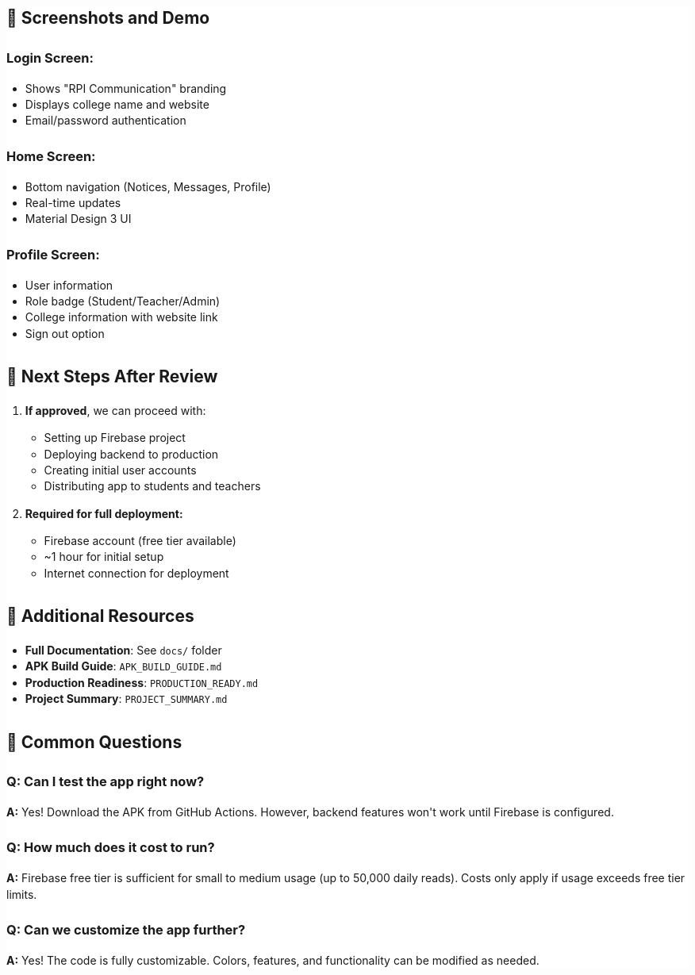 ## 📱 Screenshots and Demo

### Login Screen:
- Shows "RPI Communication" branding
- Displays college name and website
- Email/password authentication

### Home Screen:
- Bottom navigation (Notices, Messages, Profile)
- Real-time updates
- Material Design 3 UI

### Profile Screen:
- User information
- Role badge (Student/Teacher/Admin)
- College information with website link
- Sign out option

## 🚀 Next Steps After Review

1. **If approved**, we can proceed with:
   - Setting up Firebase project
   - Deploying backend to production
   - Creating initial user accounts
   - Distributing app to students and teachers

2. **Required for full deployment:**
   - Firebase account (free tier available)
   - ~1 hour for initial setup
   - Internet connection for deployment

## 📖 Additional Resources

- **Full Documentation**: See `docs/` folder
- **APK Build Guide**: `APK_BUILD_GUIDE.md`
- **Production Readiness**: `PRODUCTION_READY.md`
- **Project Summary**: `PROJECT_SUMMARY.md`

## 🤔 Common Questions

### Q: Can I test the app right now?
**A:** Yes! Download the APK from GitHub Actions. However, backend features won't work until Firebase is configured.

### Q: How much does it cost to run?
**A:** Firebase free tier is sufficient for small to medium usage (up to 50,000 daily reads). Costs only apply if usage exceeds free tier limits.

### Q: Can we customize the app further?
**A:** Yes! The code is fully customizable. Colors, features, and functionality can be modified as needed.
